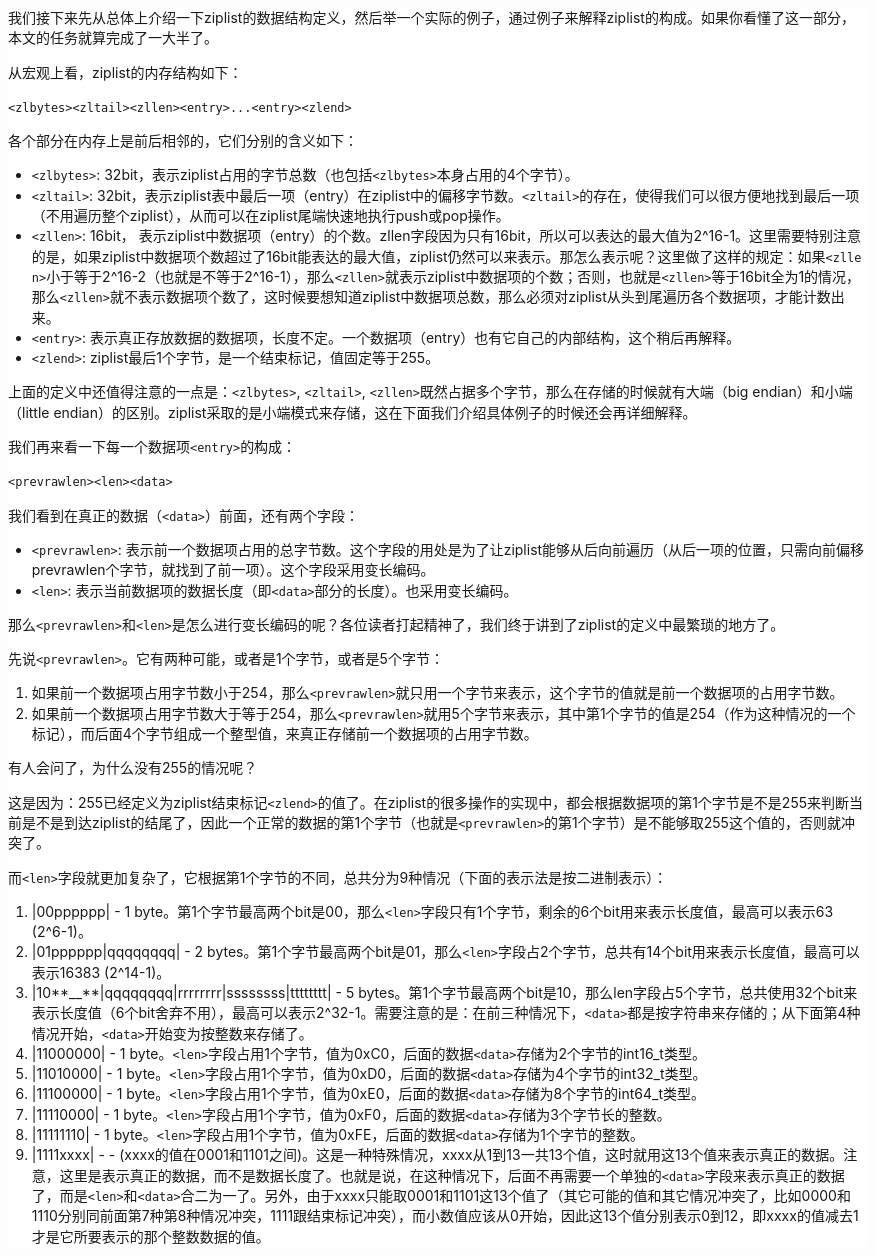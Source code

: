 我们接下来先从总体上介绍一下ziplist的数据结构定义，然后举一个实际的例子，通过例子来解释ziplist的构成。如果你看懂了这一部分，本文的任务就算完成了一大半了。

从宏观上看，ziplist的内存结构如下：

`<zlbytes><zltail><zllen><entry>...<entry><zlend>`

各个部分在内存上是前后相邻的，它们分别的含义如下：

*   `<zlbytes>`: 32bit，表示ziplist占用的字节总数（也包括`<zlbytes>`本身占用的4个字节）。
*   `<zltail>`: 32bit，表示ziplist表中最后一项（entry）在ziplist中的偏移字节数。`<zltail>`的存在，使得我们可以很方便地找到最后一项（不用遍历整个ziplist），从而可以在ziplist尾端快速地执行push或pop操作。
*   `<zllen>`: 16bit， 表示ziplist中数据项（entry）的个数。zllen字段因为只有16bit，所以可以表达的最大值为2^16-1。这里需要特别注意的是，如果ziplist中数据项个数超过了16bit能表达的最大值，ziplist仍然可以来表示。那怎么表示呢？这里做了这样的规定：如果`<zllen>`小于等于2^16-2（也就是不等于2^16-1），那么`<zllen>`就表示ziplist中数据项的个数；否则，也就是`<zllen>`等于16bit全为1的情况，那么`<zllen>`就不表示数据项个数了，这时候要想知道ziplist中数据项总数，那么必须对ziplist从头到尾遍历各个数据项，才能计数出来。
*   `<entry>`: 表示真正存放数据的数据项，长度不定。一个数据项（entry）也有它自己的内部结构，这个稍后再解释。
*   `<zlend>`: ziplist最后1个字节，是一个结束标记，值固定等于255。

上面的定义中还值得注意的一点是：`<zlbytes>`, `<zltail>`, `<zllen>`既然占据多个字节，那么在存储的时候就有大端（big endian）和小端（little endian）的区别。ziplist采取的是小端模式来存储，这在下面我们介绍具体例子的时候还会再详细解释。

我们再来看一下每一个数据项`<entry>`的构成：

`<prevrawlen><len><data>`

我们看到在真正的数据（`<data>`）前面，还有两个字段：

*   `<prevrawlen>`: 表示前一个数据项占用的总字节数。这个字段的用处是为了让ziplist能够从后向前遍历（从后一项的位置，只需向前偏移prevrawlen个字节，就找到了前一项）。这个字段采用变长编码。
*   `<len>`: 表示当前数据项的数据长度（即`<data>`部分的长度）。也采用变长编码。

那么`<prevrawlen>`和`<len>`是怎么进行变长编码的呢？各位读者打起精神了，我们终于讲到了ziplist的定义中最繁琐的地方了。

先说`<prevrawlen>`。它有两种可能，或者是1个字节，或者是5个字节：

1.  如果前一个数据项占用字节数小于254，那么`<prevrawlen>`就只用一个字节来表示，这个字节的值就是前一个数据项的占用字节数。
2.  如果前一个数据项占用字节数大于等于254，那么`<prevrawlen>`就用5个字节来表示，其中第1个字节的值是254（作为这种情况的一个标记），而后面4个字节组成一个整型值，来真正存储前一个数据项的占用字节数。

有人会问了，为什么没有255的情况呢？

这是因为：255已经定义为ziplist结束标记`<zlend>`的值了。在ziplist的很多操作的实现中，都会根据数据项的第1个字节是不是255来判断当前是不是到达ziplist的结尾了，因此一个正常的数据的第1个字节（也就是`<prevrawlen>`的第1个字节）是不能够取255这个值的，否则就冲突了。

而`<len>`字段就更加复杂了，它根据第1个字节的不同，总共分为9种情况（下面的表示法是按二进制表示）：

1.  |00pppppp| - 1 byte。第1个字节最高两个bit是00，那么`<len>`字段只有1个字节，剩余的6个bit用来表示长度值，最高可以表示63 (2^6-1)。
2.  |01pppppp|qqqqqqqq| - 2 bytes。第1个字节最高两个bit是01，那么`<len>`字段占2个字节，总共有14个bit用来表示长度值，最高可以表示16383 (2^14-1)。
3.  |10**__**|qqqqqqqq|rrrrrrrr|ssssssss|tttttttt| - 5 bytes。第1个字节最高两个bit是10，那么len字段占5个字节，总共使用32个bit来表示长度值（6个bit舍弃不用），最高可以表示2^32-1。需要注意的是：在前三种情况下，`<data>`都是按字符串来存储的；从下面第4种情况开始，`<data>`开始变为按整数来存储了。
4.  |11000000| - 1 byte。`<len>`字段占用1个字节，值为0xC0，后面的数据`<data>`存储为2个字节的int16_t类型。
5.  |11010000| - 1 byte。`<len>`字段占用1个字节，值为0xD0，后面的数据`<data>`存储为4个字节的int32_t类型。
6.  |11100000| - 1 byte。`<len>`字段占用1个字节，值为0xE0，后面的数据`<data>`存储为8个字节的int64_t类型。
7.  |11110000| - 1 byte。`<len>`字段占用1个字节，值为0xF0，后面的数据`<data>`存储为3个字节长的整数。
8.  |11111110| - 1 byte。`<len>`字段占用1个字节，值为0xFE，后面的数据`<data>`存储为1个字节的整数。
9.  |1111xxxx| - - (xxxx的值在0001和1101之间)。这是一种特殊情况，xxxx从1到13一共13个值，这时就用这13个值来表示真正的数据。注意，这里是表示真正的数据，而不是数据长度了。也就是说，在这种情况下，后面不再需要一个单独的`<data>`字段来表示真正的数据了，而是`<len>`和`<data>`合二为一了。另外，由于xxxx只能取0001和1101这13个值了（其它可能的值和其它情况冲突了，比如0000和1110分别同前面第7种第8种情况冲突，1111跟结束标记冲突），而小数值应该从0开始，因此这13个值分别表示0到12，即xxxx的值减去1才是它所要表示的那个整数数据的值。
